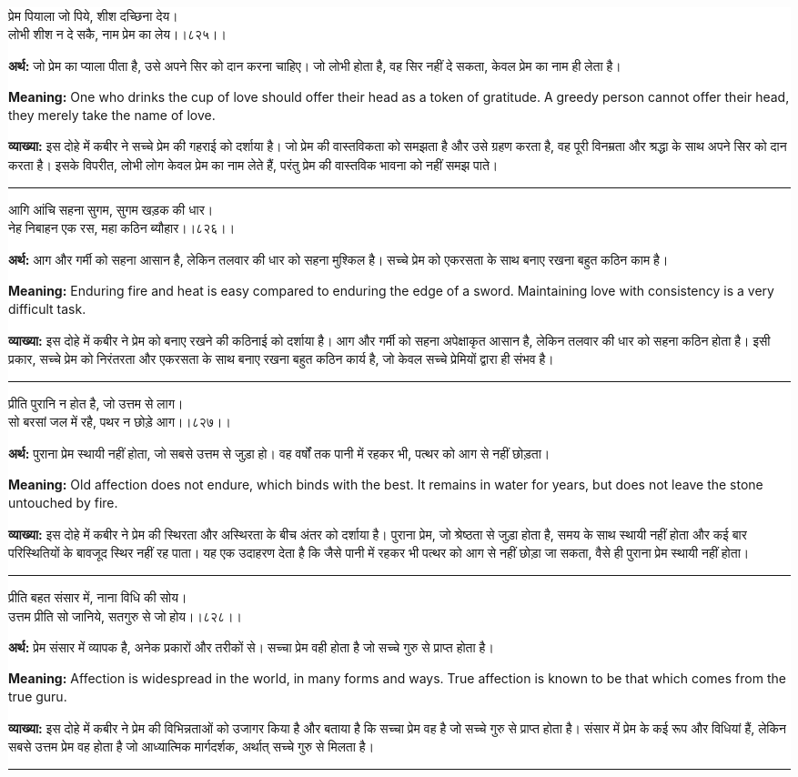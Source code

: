 प्रेम पियाला जो पिये, शीश दच्छिना देय।\
लोभी शीश न दे सकै, नाम प्रेम का लेय।।८२५।।

**अर्थ:** जो प्रेम का प्याला पीता है, उसे अपने सिर को दान करना चाहिए। जो लोभी होता है, वह सिर नहीं दे सकता, केवल प्रेम का नाम ही लेता है।

**Meaning:** One who drinks the cup of love should offer their head as a token of gratitude. A greedy person cannot offer their head, they merely take the name of love.

**व्याख्या:** इस दोहे में कबीर ने सच्चे प्रेम की गहराई को दर्शाया है। जो प्रेम की वास्तविकता को समझता है और उसे ग्रहण करता है, वह पूरी विनम्रता और श्रद्धा के साथ अपने सिर को दान करता है। इसके विपरीत, लोभी लोग केवल प्रेम का नाम लेते हैं, परंतु प्रेम की वास्तविक भावना को नहीं समझ पाते।

---

आगि आंचि सहना सुगम, सुगम खड़क की धार।\
नेह निबाहन एक रस, महा कठिन ब्‍यौहार।।८२६।।

**अर्थ:** आग और गर्मी को सहना आसान है, लेकिन तलवार की धार को सहना मुश्किल है। सच्चे प्रेम को एकरसता के साथ बनाए रखना बहुत कठिन काम है।

**Meaning:** Enduring fire and heat is easy compared to enduring the edge of a sword. Maintaining love with consistency is a very difficult task.

**व्याख्या:** इस दोहे में कबीर ने प्रेम को बनाए रखने की कठिनाई को दर्शाया है। आग और गर्मी को सहना अपेक्षाकृत आसान है, लेकिन तलवार की धार को सहना कठिन होता है। इसी प्रकार, सच्चे प्रेम को निरंतरता और एकरसता के साथ बनाए रखना बहुत कठिन कार्य है, जो केवल सच्चे प्रेमियों द्वारा ही संभव है।

---

प्रीति पुरानि न होत है, जो उत्तम से लाग।\
सो बरसां जल में रहै, पथर न छोड़े आग।।८२७।।

**अर्थ:** पुराना प्रेम स्थायी नहीं होता, जो सबसे उत्तम से जुड़ा हो। वह वर्षों तक पानी में रहकर भी, पत्थर को आग से नहीं छोड़ता।

**Meaning:** Old affection does not endure, which binds with the best. It remains in water for years, but does not leave the stone untouched by fire.

**व्याख्या:** इस दोहे में कबीर ने प्रेम की स्थिरता और अस्थिरता के बीच अंतर को दर्शाया है। पुराना प्रेम, जो श्रेष्ठता से जुड़ा होता है, समय के साथ स्थायी नहीं होता और कई बार परिस्थितियों के बावजूद स्थिर नहीं रह पाता। यह एक उदाहरण देता है कि जैसे पानी में रहकर भी पत्थर को आग से नहीं छोड़ा जा सकता, वैसे ही पुराना प्रेम स्थायी नहीं होता।

---

प्रीति बहत संसार में, नाना विधि की सोय।\
उत्तम प्रीति सो जानिये, सतगुरु से जो होय।।८२८।।

**अर्थ:** प्रेम संसार में व्यापक है, अनेक प्रकारों और तरीकों से। सच्चा प्रेम वही होता है जो सच्चे गुरु से प्राप्त होता है।

**Meaning:** Affection is widespread in the world, in many forms and ways. True affection is known to be that which comes from the true guru.

**व्याख्या:** इस दोहे में कबीर ने प्रेम की विभिन्नताओं को उजागर किया है और बताया है कि सच्चा प्रेम वह है जो सच्चे गुरु से प्राप्त होता है। संसार में प्रेम के कई रूप और विधियां हैं, लेकिन सबसे उत्तम प्रेम वह होता है जो आध्यात्मिक मार्गदर्शक, अर्थात् सच्चे गुरु से मिलता है।

---